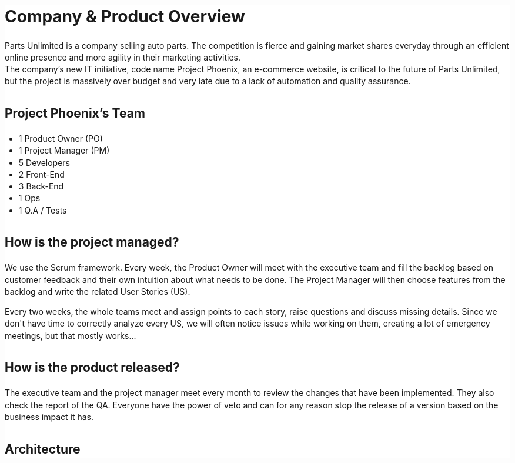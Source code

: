 # Company & Product Overview 

Parts Unlimited is a company selling auto parts.
The competition is fierce and gaining market shares everyday through an efficient online presence and more agility in their marketing activities.  
The company’s new IT initiative, code name Project Phoenix, an e-commerce website, is critical to the future of Parts Unlimited, but the project is massively over budget and very late due to a lack of automation and quality assurance. 
  
## Project Phoenix’s Team
 
* 1 Product Owner (PO) 
*	1 Project Manager (PM) 
*	5 Developers 
*	2 Front-End 
*	3 Back-End 
*	1 Ops
*	1 Q.A / Tests

 
## How is the project managed? 

We use the Scrum framework. Every week, the Product Owner will meet with the executive team and fill the backlog based on customer feedback and their own intuition about what needs to be done. 
The Project Manager will then choose features from the backlog and write the related User Stories (US). 
 
Every two weeks, the whole teams meet and assign points to each story, raise questions and discuss missing details. 
Since we don't have time to correctly analyze every US, we will often notice issues while working on them, creating a lot of emergency meetings, but that mostly works... 
 
 
## How is the product released? 

The executive team and the project manager meet every month to review the changes that have been implemented. They also check the report of the QA. Everyone have the power of veto and can for any reason stop the release of a version based on the business impact it has.  

## Architecture
